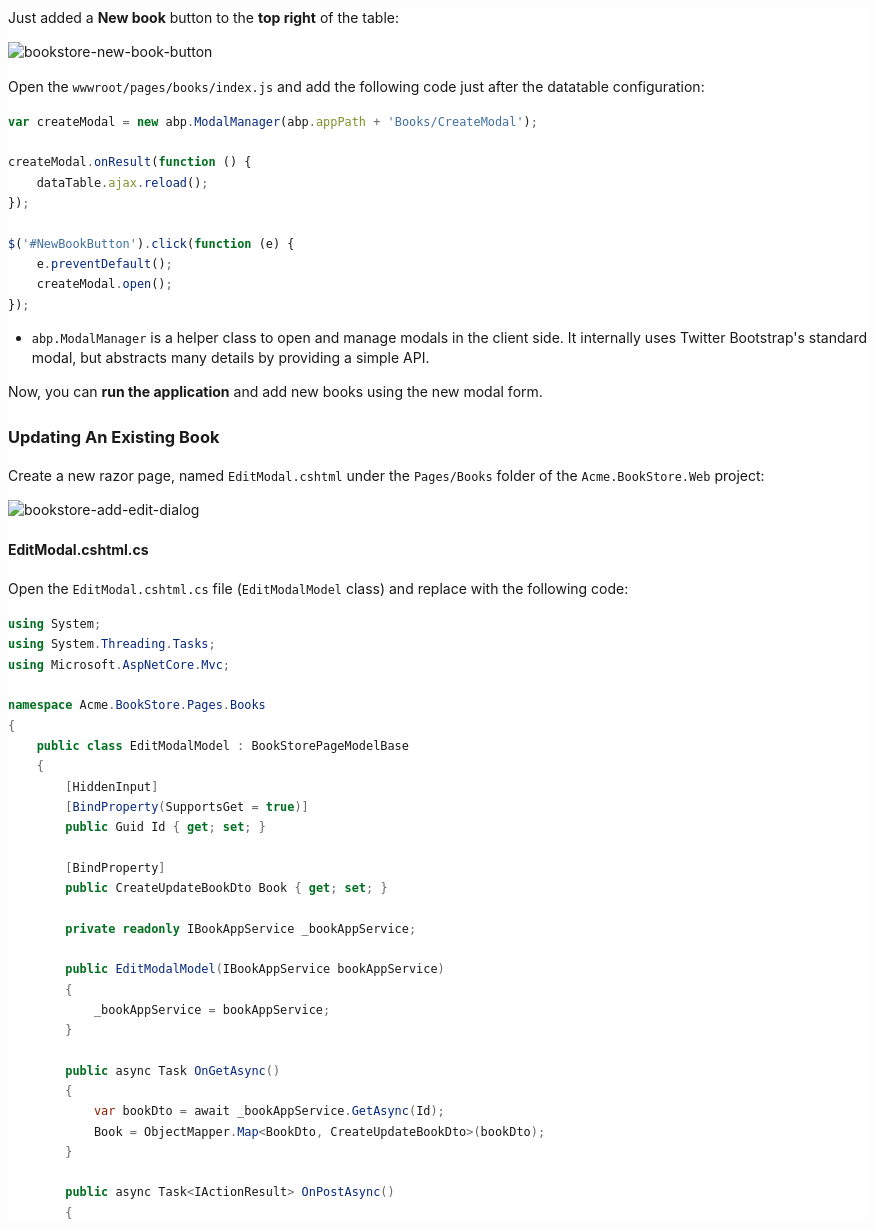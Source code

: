 Just added a **New book** button to the **top right** of the table:

![bookstore-new-book-button](images/bookstore-new-book-button.png)

Open the `wwwroot/pages/books/index.js` and add the following code just after the datatable configuration:

````js
var createModal = new abp.ModalManager(abp.appPath + 'Books/CreateModal');

createModal.onResult(function () {
    dataTable.ajax.reload();
});

$('#NewBookButton').click(function (e) {
    e.preventDefault();
    createModal.open();
});
````

* `abp.ModalManager` is a helper class to open and manage modals in the client side. It internally uses Twitter Bootstrap's standard modal, but abstracts many details by providing a simple API.

Now, you can **run the application** and add new books using the new modal form.

### Updating An Existing Book

Create a new razor page, named `EditModal.cshtml` under the `Pages/Books` folder of the `Acme.BookStore.Web` project:

![bookstore-add-edit-dialog](images/bookstore-add-edit-dialog.png)

#### EditModal.cshtml.cs

Open the `EditModal.cshtml.cs` file (`EditModalModel` class) and replace with the following code:

````C#
using System;
using System.Threading.Tasks;
using Microsoft.AspNetCore.Mvc;

namespace Acme.BookStore.Pages.Books
{
    public class EditModalModel : BookStorePageModelBase
    {
        [HiddenInput]
        [BindProperty(SupportsGet = true)]
        public Guid Id { get; set; }

        [BindProperty]
        public CreateUpdateBookDto Book { get; set; }
        
        private readonly IBookAppService _bookAppService;

        public EditModalModel(IBookAppService bookAppService)
        {
            _bookAppService = bookAppService;
        }

        public async Task OnGetAsync()
        {
            var bookDto = await _bookAppService.GetAsync(Id);
            Book = ObjectMapper.Map<BookDto, CreateUpdateBookDto>(bookDto);
        }

        public async Task<IActionResult> OnPostAsync()
        {
````